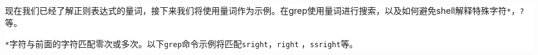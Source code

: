 <iframe id="aswift_4" name="aswift_4" sandbox="allow-forms allow-popups allow-popups-to-escape-sandbox allow-same-origin allow-scripts allow-top-navigation-by-user-activation" width="736" height="0" frameborder="0" marginwidth="0" marginheight="0" vspace="0" hspace="0" allowtransparency="true" scrolling="no" src="https://googleads.g.doubleclick.net/pagead/ads?client=ca-pub-9716082213503633&amp;output=html&amp;h=280&amp;adk=2106567869&amp;adf=1334744306&amp;pi=t.aa~a.1818994006~i.52~rp.4&amp;w=736&amp;fwrn=4&amp;fwrnh=100&amp;lmt=1689906138&amp;num_ads=1&amp;rafmt=1&amp;armr=3&amp;sem=mc&amp;pwprc=6096613189&amp;ad_type=text_image&amp;format=736x280&amp;url=https%3A%2F%2Fwww.myfreax.com%2Fregular-expressions-in-grep%2F&amp;fwr=0&amp;pra=3&amp;rh=184&amp;rw=736&amp;rpe=1&amp;resp_fmts=3&amp;wgl=1&amp;fa=27&amp;adsid=ChAI8LbjpQYQvNybtPj6jeBAEjkAx3rfGGQG38EkQX918BqYyxKqVXieY8kRUZN3ad2Agb_EJ5umWG200WIaJtqNH_lV7gilJj_AORg&amp;uach=WyJtYWNPUyIsIjEwLjE1LjciLCJ4ODYiLCIiLCIxMTQuMC41NzM1LjE5OCIsW10sMCxudWxsLCI2NCIsW1siTm90LkEvQnJhbmQiLCI4LjAuMC4wIl0sWyJDaHJvbWl1bSIsIjExNC4wLjU3MzUuMTk4Il0sWyJHb29nbGUgQ2hyb21lIiwiMTE0LjAuNTczNS4xOTgiXV0sMF0.&amp;dt=1689906138243&amp;bpp=6&amp;bdt=1287&amp;idt=-M&amp;shv=r20230719&amp;mjsv=m202307170101&amp;ptt=9&amp;saldr=aa&amp;abxe=1&amp;cookie=ID%3D267680f0e0e703e2-22aab73669e200ef%3AT%3D1689822496%3ART%3D1689906137%3AS%3DALNI_Ma4CoNJpCtn2ymrq0x8wL57mStY_A&amp;gpic=UID%3D00000cd9d7acaa9c%3AT%3D1689822496%3ART%3D1689906137%3AS%3DALNI_MYX4faEHMsnXIVhi546KrE2x4sbQA&amp;prev_fmts=0x0%2C736x280%2C736x280&amp;nras=4&amp;correlator=5263724623299&amp;frm=20&amp;pv=1&amp;ga_vid=190543355.1689822496&amp;ga_sid=1689906137&amp;ga_hid=2053081995&amp;ga_fc=1&amp;u_tz=480&amp;u_his=3&amp;u_h=1050&amp;u_w=1680&amp;u_ah=985&amp;u_aw=1680&amp;u_cd=30&amp;u_sd=2&amp;dmc=8&amp;adx=320&amp;ady=5665&amp;biw=1680&amp;bih=809&amp;scr_x=0&amp;scr_y=3907&amp;eid=44759927%2C44759837%2C44759876%2C31076089%2C31076159%2C42531706%2C44788441&amp;oid=2&amp;pvsid=2801476532134879&amp;tmod=247382133&amp;uas=0&amp;nvt=3&amp;ref=https%3A%2F%2Fwww.google.com%2F&amp;fc=1408&amp;brdim=0%2C23%2C0%2C23%2C1680%2C23%2C1680%2C977%2C1680%2C809&amp;vis=1&amp;rsz=%7C%7Cs%7C&amp;abl=NS&amp;fu=128&amp;bc=31&amp;jar=2023-07-21-01&amp;ifi=5&amp;uci=a!5&amp;btvi=2&amp;fsb=1&amp;xpc=26A1HqQf9a&amp;p=https%3A//www.myfreax.com&amp;dtd=35" data-google-container-id="a!5" data-google-query-id="CL3w0vjenoADFfpAwgUd-xMJFQ" data-load-complete="true" style="border: 0px; box-sizing: border-box; --tw-border-spacing-x:  0; --tw-border-spacing-y:  0; --tw-translate-x:  0; --tw-translate-y:  0; --tw-rotate:  0; --tw-skew-x:  0; --tw-skew-y:  0; --tw-scale-x:  1; --tw-scale-y:  1; --tw-pan-x:  ; --tw-pan-y:  ; --tw-pinch-zoom:  ; --tw-scroll-snap-strictness:  proximity; --tw-ordinal:  ; --tw-slashed-zero:  ; --tw-numeric-figure:  ; --tw-numeric-spacing:  ; --tw-numeric-fraction:  ; --tw-ring-inset:  ; --tw-ring-offset-width:  0px; --tw-ring-offset-color:  #fff; --tw-ring-color:  rgba(59,130,246,0.5); --tw-ring-offset-shadow:  0 0 #0000; --tw-ring-shadow:  0 0 #0000; --tw-shadow:  0 0 #0000; --tw-shadow-colored:  0 0 #0000; --tw-blur:  ; --tw-brightness:  ; --tw-contrast:  ; --tw-grayscale:  ; --tw-hue-rotate:  ; --tw-invert:  ; --tw-saturate:  ; --tw-sepia:  ; --tw-drop-shadow:  ; --tw-backdrop-blur:  ; --tw-backdrop-brightness:  ; --tw-backdrop-contrast:  ; --tw-backdrop-grayscale:  ; --tw-backdrop-hue-rotate:  ; --tw-backdrop-invert:  ; --tw-backdrop-opacity:  ; --tw-backdrop-saturate:  ; --tw-backdrop-sepia:  ; display: block; vertical-align: middle; left: 0px; top: 0px; width: 736px; height: 0px;"></iframe>

现在我们已经了解正则表达式的量词，接下来我们将使用量词作为示例。在grep使用量词进行搜索，以及如何避免shell解释特殊字符`*`，`?`等。

`*`字符与前面的字符匹配零次或多次。以下`grep`命令示例将匹配`sright`，`right` ，`ssright`等。
